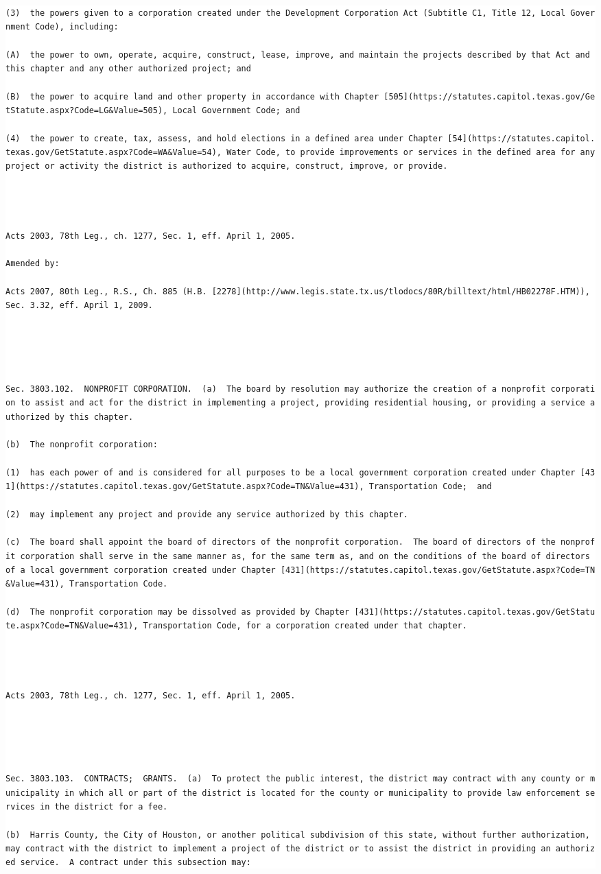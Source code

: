     (3)  the powers given to a corporation created under the Development Corporation Act (Subtitle C1, Title 12, Local Government Code), including:
    
    (A)  the power to own, operate, acquire, construct, lease, improve, and maintain the projects described by that Act and this chapter and any other authorized project; and
    
    (B)  the power to acquire land and other property in accordance with Chapter [505](https://statutes.capitol.texas.gov/GetStatute.aspx?Code=LG&Value=505), Local Government Code; and
    
    (4)  the power to create, tax, assess, and hold elections in a defined area under Chapter [54](https://statutes.capitol.texas.gov/GetStatute.aspx?Code=WA&Value=54), Water Code, to provide improvements or services in the defined area for any project or activity the district is authorized to acquire, construct, improve, or provide.
    
    
    
    
    Acts 2003, 78th Leg., ch. 1277, Sec. 1, eff. April 1, 2005.
    
    Amended by: 
    
    Acts 2007, 80th Leg., R.S., Ch. 885 (H.B. [2278](http://www.legis.state.tx.us/tlodocs/80R/billtext/html/HB02278F.HTM)), Sec. 3.32, eff. April 1, 2009.
    
    
    
    
    
    Sec. 3803.102.  NONPROFIT CORPORATION.  (a)  The board by resolution may authorize the creation of a nonprofit corporation to assist and act for the district in implementing a project, providing residential housing, or providing a service authorized by this chapter.
    
    (b)  The nonprofit corporation:
    
    (1)  has each power of and is considered for all purposes to be a local government corporation created under Chapter [431](https://statutes.capitol.texas.gov/GetStatute.aspx?Code=TN&Value=431), Transportation Code;  and
    
    (2)  may implement any project and provide any service authorized by this chapter.
    
    (c)  The board shall appoint the board of directors of the nonprofit corporation.  The board of directors of the nonprofit corporation shall serve in the same manner as, for the same term as, and on the conditions of the board of directors of a local government corporation created under Chapter [431](https://statutes.capitol.texas.gov/GetStatute.aspx?Code=TN&Value=431), Transportation Code.
    
    (d)  The nonprofit corporation may be dissolved as provided by Chapter [431](https://statutes.capitol.texas.gov/GetStatute.aspx?Code=TN&Value=431), Transportation Code, for a corporation created under that chapter.
    
    
    
    
    Acts 2003, 78th Leg., ch. 1277, Sec. 1, eff. April 1, 2005.
    
    
    
    
    
    Sec. 3803.103.  CONTRACTS;  GRANTS.  (a)  To protect the public interest, the district may contract with any county or municipality in which all or part of the district is located for the county or municipality to provide law enforcement services in the district for a fee.
    
    (b)  Harris County, the City of Houston, or another political subdivision of this state, without further authorization, may contract with the district to implement a project of the district or to assist the district in providing an authorized service.  A contract under this subsection may:
    